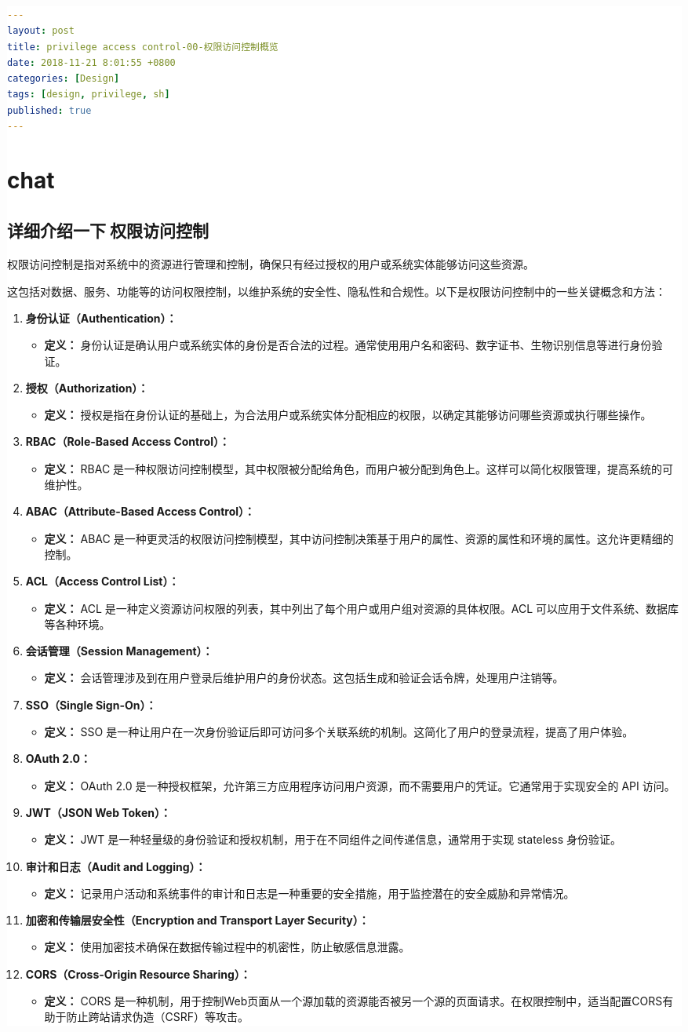 ```yaml
---
layout: post
title: privilege access control-00-权限访问控制概览
date: 2018-11-21 8:01:55 +0800
categories: [Design]
tags: [design, privilege, sh]
published: true
---
```


# chat

## 详细介绍一下 权限访问控制

权限访问控制是指对系统中的资源进行管理和控制，确保只有经过授权的用户或系统实体能够访问这些资源。

这包括对数据、服务、功能等的访问权限控制，以维护系统的安全性、隐私性和合规性。以下是权限访问控制中的一些关键概念和方法：

1. **身份认证（Authentication）：**
   - **定义：** 身份认证是确认用户或系统实体的身份是否合法的过程。通常使用用户名和密码、数字证书、生物识别信息等进行身份验证。

2. **授权（Authorization）：**
   - **定义：** 授权是指在身份认证的基础上，为合法用户或系统实体分配相应的权限，以确定其能够访问哪些资源或执行哪些操作。

3. **RBAC（Role-Based Access Control）：**
   - **定义：** RBAC 是一种权限访问控制模型，其中权限被分配给角色，而用户被分配到角色上。这样可以简化权限管理，提高系统的可维护性。

4. **ABAC（Attribute-Based Access Control）：**
   - **定义：** ABAC 是一种更灵活的权限访问控制模型，其中访问控制决策基于用户的属性、资源的属性和环境的属性。这允许更精细的控制。

5. **ACL（Access Control List）：**
   - **定义：** ACL 是一种定义资源访问权限的列表，其中列出了每个用户或用户组对资源的具体权限。ACL 可以应用于文件系统、数据库等各种环境。

   

6. **会话管理（Session Management）：**
   - **定义：** 会话管理涉及到在用户登录后维护用户的身份状态。这包括生成和验证会话令牌，处理用户注销等。

7. **SSO（Single Sign-On）：**
   - **定义：** SSO 是一种让用户在一次身份验证后即可访问多个关联系统的机制。这简化了用户的登录流程，提高了用户体验。

8. **OAuth 2.0：**
   - **定义：** OAuth 2.0 是一种授权框架，允许第三方应用程序访问用户资源，而不需要用户的凭证。它通常用于实现安全的 API 访问。

9. **JWT（JSON Web Token）：**
   - **定义：** JWT 是一种轻量级的身份验证和授权机制，用于在不同组件之间传递信息，通常用于实现 stateless 身份验证。

10. **审计和日志（Audit and Logging）：**
    - **定义：** 记录用户活动和系统事件的审计和日志是一种重要的安全措施，用于监控潜在的安全威胁和异常情况。

11. **加密和传输层安全性（Encryption and Transport Layer Security）：**
    - **定义：** 使用加密技术确保在数据传输过程中的机密性，防止敏感信息泄露。

12. **CORS（Cross-Origin Resource Sharing）：**
    - **定义：** CORS 是一种机制，用于控制Web页面从一个源加载的资源能否被另一个源的页面请求。在权限控制中，适当配置CORS有助于防止跨站请求伪造（CSRF）等攻击。
